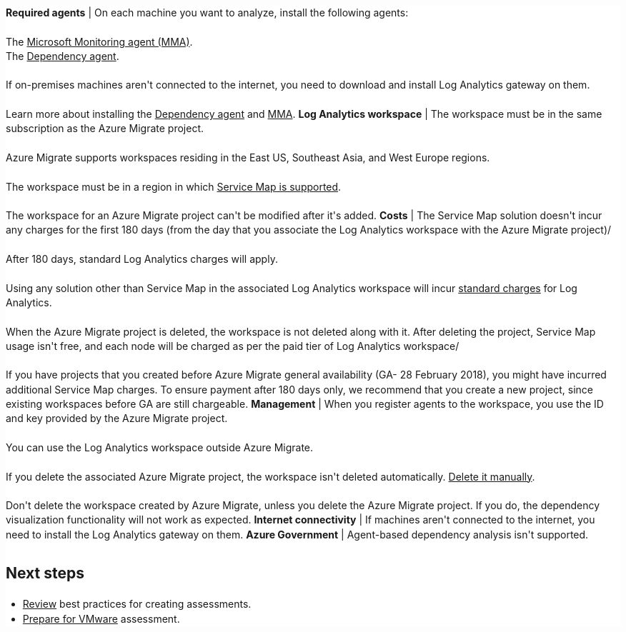 **Required agents** | On each machine you want to analyze, install the following agents:<br/><br/> The [Microsoft Monitoring agent (MMA)](../azure-monitor/platform/agent-windows.md).<br/> The [Dependency agent](../azure-monitor/platform/agents-overview.md#dependency-agent).<br/><br/> If on-premises machines aren't connected to the internet, you need to download and install Log Analytics gateway on them.<br/><br/> Learn more about installing the [Dependency agent](how-to-create-group-machine-dependencies.md#install-the-dependency-agent) and [MMA](how-to-create-group-machine-dependencies.md#install-the-mma).
**Log Analytics workspace** | The workspace must be in the same subscription as the Azure Migrate project.<br/><br/> Azure Migrate supports workspaces residing in the East US, Southeast Asia, and West Europe regions.<br/><br/>  The workspace must be in a region in which [Service Map is supported](../azure-monitor/insights/vminsights-enable-overview.md#prerequisites).<br/><br/> The workspace for an Azure Migrate project can't be modified after it's added.
**Costs** | The Service Map solution doesn't incur any charges for the first 180 days (from the day that you associate the Log Analytics workspace with the Azure Migrate project)/<br/><br/> After 180 days, standard Log Analytics charges will apply.<br/><br/> Using any solution other than Service Map in the associated Log Analytics workspace will incur [standard charges](https://azure.microsoft.com/pricing/details/log-analytics/) for Log Analytics.<br/><br/> When the Azure Migrate project is deleted, the workspace is not deleted along with it. After deleting the project, Service Map usage isn't free, and each node will be charged as per the paid tier of Log Analytics workspace/<br/><br/>If you have projects that you created before Azure Migrate general availability (GA- 28 February 2018), you might have incurred additional Service Map charges. To ensure payment after 180 days only, we recommend that you create a new project, since existing workspaces before GA are still chargeable.
**Management** | When you register agents to the workspace, you use the ID and key provided by the Azure Migrate project.<br/><br/> You can use the Log Analytics workspace outside Azure Migrate.<br/><br/> If you delete the associated Azure Migrate project, the workspace isn't deleted automatically. [Delete it manually](../azure-monitor/platform/manage-access.md).<br/><br/> Don't delete the workspace created by Azure Migrate, unless you delete the Azure Migrate project. If you do, the dependency visualization functionality will not work as expected.
**Internet connectivity** | If machines aren't connected to the internet, you need to install the Log Analytics gateway on them.
**Azure Government** | Agent-based dependency analysis isn't supported.


## Next steps

- [Review](best-practices-assessment.md) best practices for creating assessments.
- [Prepare for VMware](tutorial-prepare-vmware.md) assessment.

